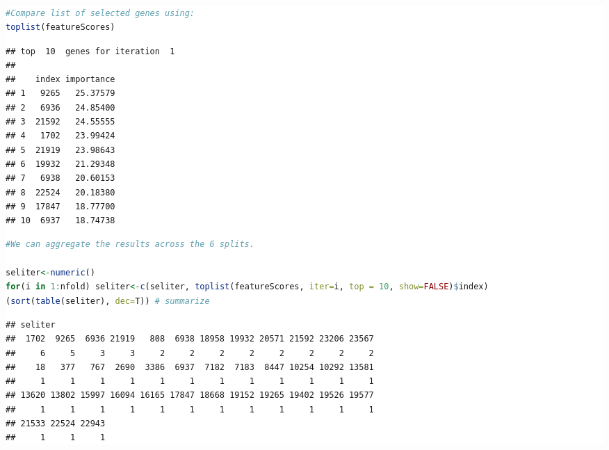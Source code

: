 ``` r
#Compare list of selected genes using:
toplist(featureScores)
```

    ## top  10  genes for iteration  1 
    ##  
    ##    index importance
    ## 1   9265   25.37579
    ## 2   6936   24.85400
    ## 3  21592   24.55555
    ## 4   1702   23.99424
    ## 5  21919   23.98643
    ## 6  19932   21.29348
    ## 7   6938   20.60153
    ## 8  22524   20.18380
    ## 9  17847   18.77700
    ## 10  6937   18.74738

``` r
#We can aggregate the results across the 6 splits.

seliter<-numeric()
for(i in 1:nfold) seliter<-c(seliter, toplist(featureScores, iter=i, top = 10, show=FALSE)$index)
(sort(table(seliter), dec=T)) # summarize
```

    ## seliter
    ##  1702  9265  6936 21919   808  6938 18958 19932 20571 21592 23206 23567 
    ##     6     5     3     3     2     2     2     2     2     2     2     2 
    ##    18   377   767  2690  3386  6937  7182  7183  8447 10254 10292 13581 
    ##     1     1     1     1     1     1     1     1     1     1     1     1 
    ## 13620 13802 15997 16094 16165 17847 18668 19152 19265 19402 19526 19577 
    ##     1     1     1     1     1     1     1     1     1     1     1     1 
    ## 21533 22524 22943 
    ##     1     1     1

